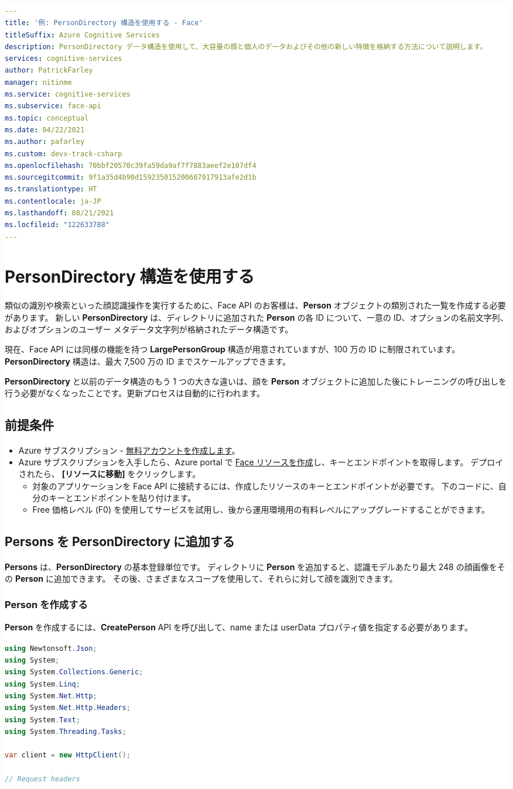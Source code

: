 ```yaml
---
title: '例: PersonDirectory 構造を使用する - Face'
titleSuffix: Azure Cognitive Services
description: PersonDirectory データ構造を使用して、大容量の顔と個人のデータおよびその他の新しい特徴を格納する方法について説明します。
services: cognitive-services
author: PatrickFarley
manager: nitinme
ms.service: cognitive-services
ms.subservice: face-api
ms.topic: conceptual
ms.date: 04/22/2021
ms.author: pafarley
ms.custom: devx-track-csharp
ms.openlocfilehash: 70bbf20570c39fa59da9af7f7883aeef2e107df4
ms.sourcegitcommit: 9f1a35d4b90d159235015200607917913afe2d1b
ms.translationtype: HT
ms.contentlocale: ja-JP
ms.lasthandoff: 08/21/2021
ms.locfileid: "122633788"
---
```

# <a name="use-the-persondirectory-structure"></a>PersonDirectory 構造を使用する

類似の識別や検索といった顔認識操作を実行するために、Face API のお客様は、**Person** オブジェクトの類別された一覧を作成する必要があります。 新しい **PersonDirectory** は、ディレクトリに追加された **Person** の各 ID について、一意の ID、オプションの名前文字列、およびオプションのユーザー メタデータ文字列が格納されたデータ構造です。

現在、Face API には同様の機能を持つ **LargePersonGroup** 構造が用意されていますが、100 万の ID に制限されています。 **PersonDirectory** 構造は、最大 7,500 万の ID までスケールアップできます。

**PersonDirectory** と以前のデータ構造のもう 1 つの大きな違いは、顔を **Person** オブジェクトに追加した後にトレーニングの呼び出しを行う必要がなくなったことです。更新プロセスは自動的に行われます。

## <a name="prerequisites"></a>前提条件
* Azure サブスクリプション - [無料アカウントを作成します](https://azure.microsoft.com/free/cognitive-services/)。
* Azure サブスクリプションを入手したら、Azure portal で [Face リソースを作成](https://portal.azure.com/#create/Microsoft.CognitiveServicesFace)し、キーとエンドポイントを取得します。 デプロイされたら、 **[リソースに移動]** をクリックします。
  * 対象のアプリケーションを Face API に接続するには、作成したリソースのキーとエンドポイントが必要です。 下のコードに、自分のキーとエンドポイントを貼り付けます。
  * Free 価格レベル (F0) を使用してサービスを試用し、後から運用環境用の有料レベルにアップグレードすることができます。

## <a name="add-persons-to-the-persondirectory"></a>Persons を PersonDirectory に追加する
**Persons** は、**PersonDirectory** の基本登録単位です。 ディレクトリに **Person** を追加すると、認識モデルあたり最大 248 の顔画像をその **Person** に追加できます。 その後、さまざまなスコープを使用して、それらに対して顔を識別できます。

### <a name="create-the-person"></a>Person を作成する
**Person** を作成するには、**CreatePerson** API を呼び出して、name または userData プロパティ値を指定する必要があります。

```csharp
using Newtonsoft.Json;
using System;
using System.Collections.Generic;
using System.Linq;
using System.Net.Http;
using System.Net.Http.Headers;
using System.Text;
using System.Threading.Tasks;

var client = new HttpClient();

// Request headers
```
